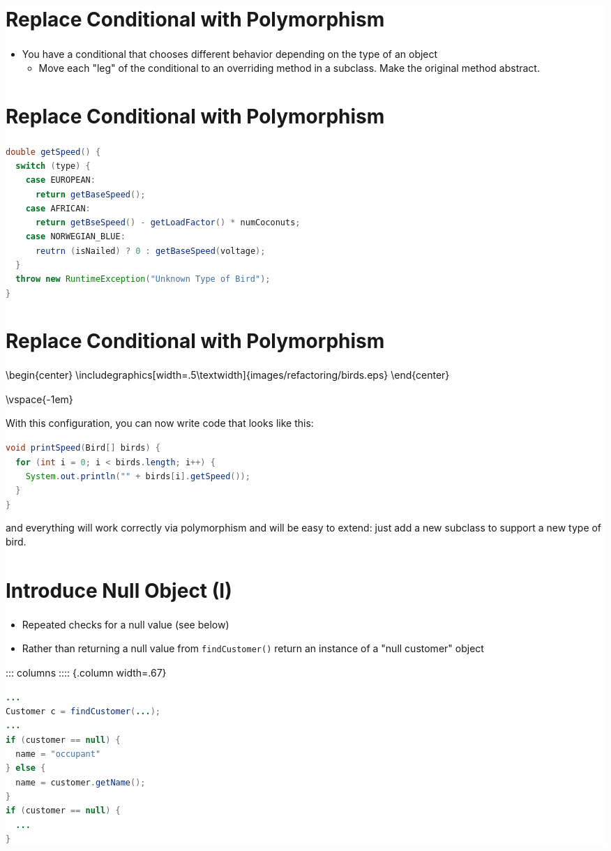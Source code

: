 # Replace Conditional with Polymorphism

* You have a conditional that chooses different behavior depending on the type of an object
  - Move each "leg" of the conditional to an overriding method in a subclass. Make the original method abstract.

# Replace Conditional with Polymorphism

```java
double getSpeed() {
  switch (type) {
    case EUROPEAN:
      return getBaseSpeed();
    case AFRICAN:
      return getBseSpeed() - getLoadFactor() * numCoconuts;
    case NORWEGIAN_BLUE:
      reutrn (isNailed) ? 0 : getBaseSpeed(voltage);
  }
  throw new RuntimeException("Unknown Type of Bird");
}
```

# Replace Conditional with Polymorphism

\begin{center}
\includegraphics[width=.5\textwidth]{images/refactoring/birds.eps}
\end{center}

\vspace{-1em}

With this configuration, you can now write code that looks like this:

```java
void printSpeed(Bird[] birds) {
  for (int i = 0; i < birds.length; i++) {
    System.out.println("" + birds[i].getSpeed());
  }
}
```

and everything will work correctly via polymorphism and will be easy to extend: just add a new subclass to support a new type of bird.

# Introduce Null Object (I)

* Repeated checks for a null value (see below)

* Rather than returning a null value from `findCustomer()` return an instance of a "null customer" object

::: columns
:::: {.column width=.67}
```java
...
Customer c = findCustomer(...);
...
if (customer == null) {
  name = "occupant"
} else {
  name = customer.getName();
}
if (customer == null) {
  ...
}
```